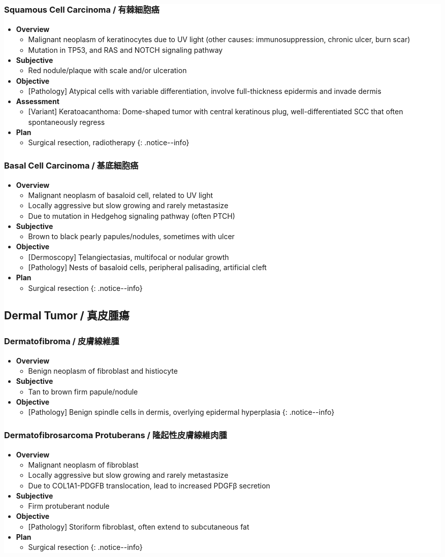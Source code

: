 ### Squamous Cell Carcinoma / 有棘細胞癌

* **Overview**
  * Malignant neoplasm of keratinocytes due to UV light (other causes: immunosuppression, chronic ulcer, burn scar)
  * Mutation in TP53, and RAS and NOTCH signaling pathway
* **Subjective**
  * Red nodule/plaque with scale and/or ulceration
* **Objective**
  * [Pathology] Atypical cells with variable differentiation, involve full-thickness epidermis and invade dermis
* **Assessment**
  * [Variant] Keratoacanthoma: Dome-shaped tumor with central keratinous plug, well-differentiated SCC that often spontaneously regress
* **Plan**
  * Surgical resection, radiotherapy
{: .notice--info}

### Basal Cell Carcinoma / 基底細胞癌

* **Overview**
  * Malignant neoplasm of basaloid cell, related to UV light
  * Locally aggressive but slow growing and rarely metastasize
  * Due to mutation in Hedgehog signaling pathway (often PTCH)
* **Subjective**
  * Brown to black pearly papules/nodules, sometimes with ulcer
* **Objective**
  * [Dermoscopy] Telangiectasias, multifocal or nodular growth
  * [Pathology] Nests of basaloid cells, peripheral palisading, artificial cleft
* **Plan**
  * Surgical resection
{: .notice--info}

## Dermal Tumor / 真皮腫瘍

### Dermatofibroma / 皮膚線維腫

* **Overview**
  * Benign neoplasm of fibroblast and histiocyte
* **Subjective**
  * Tan to brown firm papule/nodule
* **Objective**
  * [Pathology] Benign spindle cells in dermis, overlying epidermal hyperplasia
{: .notice--info}

### Dermatofibrosarcoma Protuberans / 隆起性皮膚線維肉腫

* **Overview**
  * Malignant neoplasm of fibroblast
  * Locally aggressive but slow growing and rarely metastasize
  * Due to COL1A1-PDGFB translocation, lead to increased PDGFβ secretion
* **Subjective**
  * Firm protuberant nodule
* **Objective**
  * [Pathology] Storiform fibroblast, often extend to subcutaneous fat
* **Plan**
  * Surgical resection
{: .notice--info}
